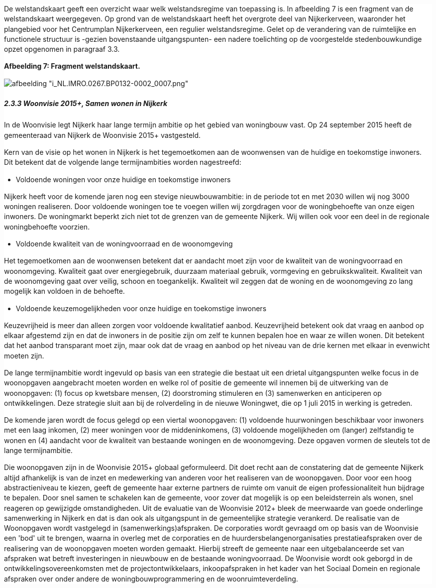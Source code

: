 De welstandskaart geeft een overzicht waar welk welstandsregime van toepassing is. In afbeelding 7 is een fragment van de welstandskaart weergegeven. Op grond van de welstandskaart heeft het overgrote deel van Nijkerkerveen, waaronder het plangebied voor het Centrumplan Nijkerkerveen, een regulier welstandsregime. Gelet op de verandering van de ruimtelijke en functionele structuur is \-gezien bovenstaande uitgangspunten\- een nadere toelichting op de voorgestelde stedenbouwkundige opzet opgenomen in paragraaf 3\.3\.

**Afbeelding 7: Fragment welstandskaart.**

![afbeelding "i_NL.IMRO.0267.BP0132-0002_0007.png"](i_NL.IMRO.0267.BP0132-0002_0007.png)

##### 2\.3\.3 Woonvisie 2015\+, Samen wonen in Nijkerk

In de Woonvisie legt Nijkerk haar lange termijn ambitie op het gebied van woningbouw vast. Op 24 september 2015 heeft de gemeenteraad van Nijkerk de Woonvisie 2015\+ vastgesteld.

Kern van de visie op het wonen in Nijkerk is het tegemoetkomen aan de woonwensen van de huidige en toekomstige inwoners. Dit betekent dat de volgende lange termijnambities worden nagestreefd:

* Voldoende woningen voor onze huidige en toekomstige inwoners

Nijkerk heeft voor de komende jaren nog een stevige nieuwbouwambitie: in de periode tot en met 2030 willen wij nog 3000 woningen realiseren. Door voldoende woningen toe te voegen willen wij zorgdragen voor de woningbehoefte van onze eigen inwoners. De woningmarkt beperkt zich niet tot de grenzen van de gemeente Nijkerk. Wij willen ook voor een deel in de regionale woningbehoefte voorzien.

* Voldoende kwaliteit van de woningvoorraad en de woonomgeving

Het tegemoetkomen aan de woonwensen betekent dat er aandacht moet zijn voor de kwaliteit van de woningvoorraad en woonomgeving. Kwaliteit gaat over energiegebruik, duurzaam materiaal gebruik, vormgeving en gebruikskwaliteit. Kwaliteit van de woonomgeving gaat over veilig, schoon en toegankelijk. Kwaliteit wil zeggen dat de woning en de woonomgeving zo lang mogelijk kan voldoen in de behoefte.

* Voldoende keuzemogelijkheden voor onze huidige en toekomstige inwoners

Keuzevrijheid is meer dan alleen zorgen voor voldoende kwalitatief aanbod. Keuzevrijheid betekent ook dat vraag en aanbod op elkaar afgestemd zijn en dat de inwoners in de positie zijn om zelf te kunnen bepalen hoe en waar ze willen wonen. Dit betekent dat het aanbod transparant moet zijn, maar ook dat de vraag en aanbod op het niveau van de drie kernen met elkaar in evenwicht moeten zijn.

De lange termijnambitie wordt ingevuld op basis van een strategie die bestaat uit een drietal uitgangspunten welke focus in de woonopgaven aangebracht moeten worden en welke rol of positie de gemeente wil innemen bij de uitwerking van de woonopgaven: (1\) focus op kwetsbare mensen, (2\) doorstroming stimuleren en (3\) samenwerken en anticiperen op ontwikkelingen. Deze strategie sluit aan bij de rolverdeling in de nieuwe Woningwet, die op 1 juli 2015 in werking is getreden.

De komende jaren wordt de focus gelegd op een viertal woonopgaven: (1\) voldoende huurwoningen beschikbaar voor inwoners met een laag inkomen, (2\) meer woningen voor de middeninkomens, (3\) voldoende mogelijkheden om (langer) zelfstandig te wonen en (4\) aandacht voor de kwaliteit van bestaande woningen en de woonomgeving. Deze opgaven vormen de sleutels tot de lange termijnambitie.

Die woonopgaven zijn in de Woonvisie 2015\+ globaal geformuleerd. Dit doet recht aan de constatering dat de gemeente Nijkerk altijd afhankelijk is van de inzet en medewerking van anderen voor het realiseren van de woonopgaven. Door voor een hoog abstractieniveau te kiezen, geeft de gemeente haar externe partners de ruimte om vanuit de eigen professionaliteit hun bijdrage te bepalen. Door snel samen te schakelen kan de gemeente, voor zover dat mogelijk is op een beleidsterrein als wonen, snel reageren op gewijzigde omstandigheden. Uit de evaluatie van de Woonvisie 2012\+ bleek de meerwaarde van goede onderlinge samenwerking in Nijkerk en dat is dan ook als uitgangspunt in de gemeentelijke strategie verankerd. De realisatie van de Woonopgaven wordt vastgelegd in (samenwerkings)afspraken. De corporaties wordt gevraagd om op basis van de Woonvisie een 'bod' uit te brengen, waarna in overleg met de corporaties en de huurdersbelangenorganisaties prestatieafspraken over de realisering van de woonopgaven moeten worden gemaakt. Hierbij streeft de gemeente naar een uitgebalanceerde set van afspraken wat betreft investeringen in nieuwbouw en de bestaande woningvoorraad. De Woonvisie wordt ook geborgd in de ontwikkelingsovereenkomsten met de projectontwikkelaars, inkoopafspraken in het kader van het Sociaal Domein en regionale afspraken over onder andere de woningbouwprogrammering en de woonruimteverdeling.
